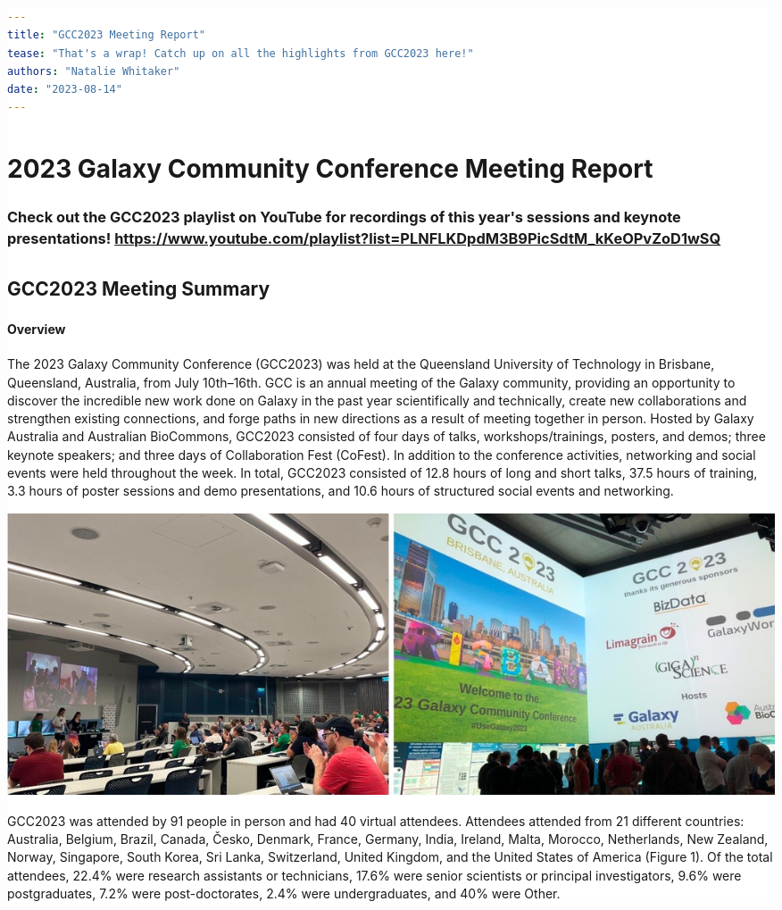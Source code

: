 ```yaml
---
title: "GCC2023 Meeting Report"
tease: "That's a wrap! Catch up on all the highlights from GCC2023 here!"
authors: "Natalie Whitaker"
date: "2023-08-14"
---
```


# 2023 Galaxy Community Conference Meeting Report

### Check out the GCC2023 playlist on YouTube for recordings of this year's sessions and keynote presentations! https://www.youtube.com/playlist?list=PLNFLKDpdM3B9PicSdtM_kKeOPvZoD1wSQ
		
## GCC2023 Meeting Summary
#### Overview

The 2023 Galaxy Community Conference (GCC2023) was held at the Queensland University of Technology in Brisbane, Queensland, Australia, from July 10th–16th. GCC is an annual meeting of the Galaxy community, providing an opportunity to discover the incredible new work done on Galaxy in the past year scientifically and technically, create new collaborations and strengthen existing connections, and forge paths in new directions as a result of meeting together in person. Hosted by Galaxy Australia and Australian BioCommons, GCC2023 consisted of four days of talks, workshops/trainings, posters, and demos; three keynote speakers; and three days of Collaboration Fest (CoFest). In addition to the conference activities, networking and social events were held throughout the week. In total, GCC2023 consisted of 12.8 hours of long and short talks, 37.5 hours of training, 3.3 hours of poster sessions and demo presentations, and 10.6 hours of structured social events and networking.

![GCC2023 Meeting Report Image1](E3E3C02F-8333-43A7-93B1-18EAACE78B03_1_105_c.jpeg)

GCC2023 was attended by 91 people in person and had 40 virtual attendees. Attendees attended from 21 different countries: Australia, Belgium, Brazil, Canada, Česko, Denmark, France, Germany, India, Ireland, Malta, Morocco, Netherlands, New Zealand, Norway, Singapore, South Korea, Sri Lanka, Switzerland, United Kingdom, and the United States
of America (Figure 1). Of the total attendees, 22.4% were research assistants or technicians, 17.6% were senior scientists or principal investigators, 9.6% were postgraduates, 7.2% were post-doctorates, 2.4% were undergraduates, and 40% were Other.
